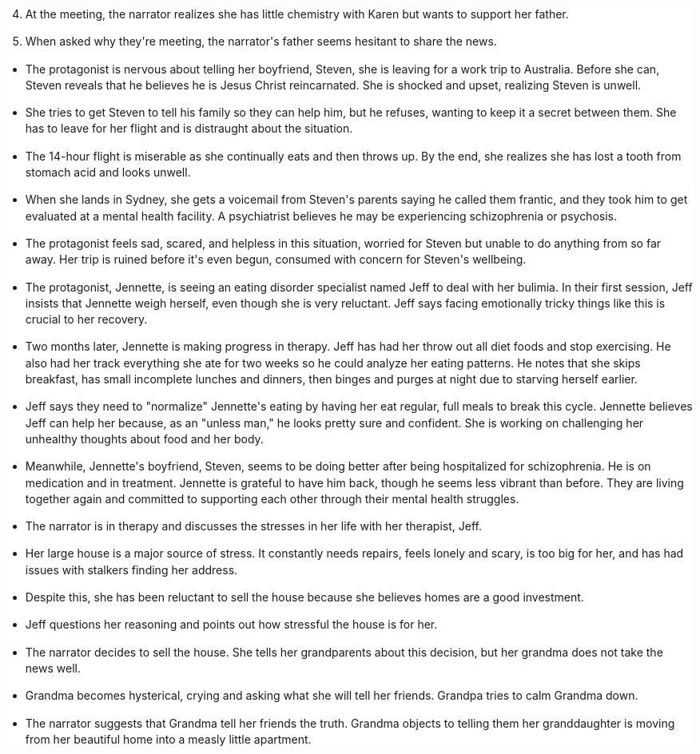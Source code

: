4. At the meeting, the narrator realizes she has little chemistry with Karen but wants to support her father.

5. When asked why they're meeting, the narrator's father seems hesitant to share the news.

- The protagonist is nervous about telling her boyfriend, Steven, she is leaving for a work trip to Australia. Before she can, Steven reveals that he believes he is Jesus Christ reincarnated. She is shocked and upset, realizing Steven is unwell.

- She tries to get Steven to tell his family so they can help him, but he refuses, wanting to keep it a secret between them. She has to leave for her flight and is distraught about the situation.

- The 14-hour flight is miserable as she continually eats and then throws up. By the end, she realizes she has lost a tooth from stomach acid and looks unwell.

- When she lands in Sydney, she gets a voicemail from Steven's parents saying he called them frantic, and they took him to get evaluated at a mental health facility. A psychiatrist believes he may be experiencing schizophrenia or psychosis.

- The protagonist feels sad, scared, and helpless in this situation, worried for Steven but unable to do anything from so far away. Her trip is ruined before it's even begun, consumed with concern for Steven's wellbeing.

- The protagonist, Jennette, is seeing an eating disorder specialist named Jeff to deal with her bulimia. In their first session, Jeff insists that Jennette weigh herself, even though she is very reluctant. Jeff says facing emotionally tricky things like this is crucial to her recovery.

- Two months later, Jennette is making progress in therapy. Jeff has had her throw out all diet foods and stop exercising. He also had her track everything she ate for two weeks so he could analyze her eating patterns. He notes that she skips breakfast, has small incomplete lunches and dinners, then binges and purges at night due to starving herself earlier.

- Jeff says they need to "normalize" Jennette's eating by having her eat regular, full meals to break this cycle. Jennette believes Jeff can help her because, as an "unless man," he looks pretty sure and confident. She is working on challenging her unhealthy thoughts about food and her body.

- Meanwhile, Jennette's boyfriend, Steven, seems to be doing better after being hospitalized for schizophrenia. He is on medication and in treatment. Jennette is grateful to have him back, though he seems less vibrant than before. They are living together again and committed to supporting each other through their mental health struggles.

- The narrator is in therapy and discusses the stresses in her life with her therapist, Jeff.

- Her large house is a major source of stress. It constantly needs repairs, feels lonely and scary, is too big for her, and has had issues with stalkers finding her address.

- Despite this, she has been reluctant to sell the house because she believes homes are a good investment.

- Jeff questions her reasoning and points out how stressful the house is for her.

- The narrator decides to sell the house. She tells her grandparents about this decision, but her grandma does not take the news well.

- Grandma becomes hysterical, crying and asking what she will tell her friends. Grandpa tries to calm Grandma down.

- The narrator suggests that Grandma tell her friends the truth. Grandma objects to telling them her granddaughter is moving from her beautiful home into a measly little apartment.
